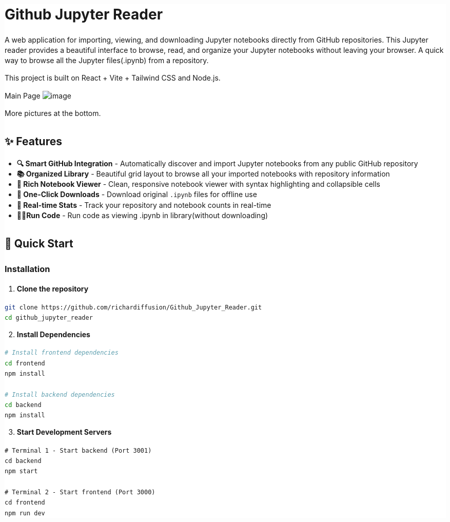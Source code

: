 # Github Jupyter Reader

A web application for importing, viewing, and downloading Jupyter notebooks directly from GitHub repositories. This Jupyter reader provides a beautiful interface to browse, read, and organize your Jupyter notebooks without leaving your browser. A quick way to browse all the Jupyter files(.ipynb) from a repository.

This project is built on React + Vite + Tailwind CSS and Node.js.

Main Page
<img width="2500" height="1185" alt="image" src="https://github.com/user-attachments/assets/8cb839f3-b93a-4b4a-88ff-23e8efa9098f" />

More pictures at the bottom.

## ✨ Features

- **🔍 Smart GitHub Integration** - Automatically discover and import Jupyter notebooks from any public GitHub repository
- **📚 Organized Library** - Beautiful grid layout to browse all your imported notebooks with repository information
- **👀 Rich Notebook Viewer** - Clean, responsive notebook viewer with syntax highlighting and collapsible cells
- **💾 One-Click Downloads** - Download original `.ipynb` files for offline use
- **💫 Real-time Stats** - Track your repository and notebook counts in real-time
- **👀👀Run Code** - Run code as viewing .ipynb in library(without downloading)

## 🚀 Quick Start

### Installation
1. **Clone the repository**
```bash
git clone https://github.com/richardiffusion/Github_Jupyter_Reader.git
cd github_jupyter_reader
```
2. **Install Dependencies**
```bash
# Install frontend dependencies
cd frontend
npm install

# Install backend dependencies
cd backend
npm install
```
3. **Start Development Servers**
```
# Terminal 1 - Start backend (Port 3001)
cd backend
npm start

# Terminal 2 - Start frontend (Port 3000)
cd frontend
npm run dev
```
